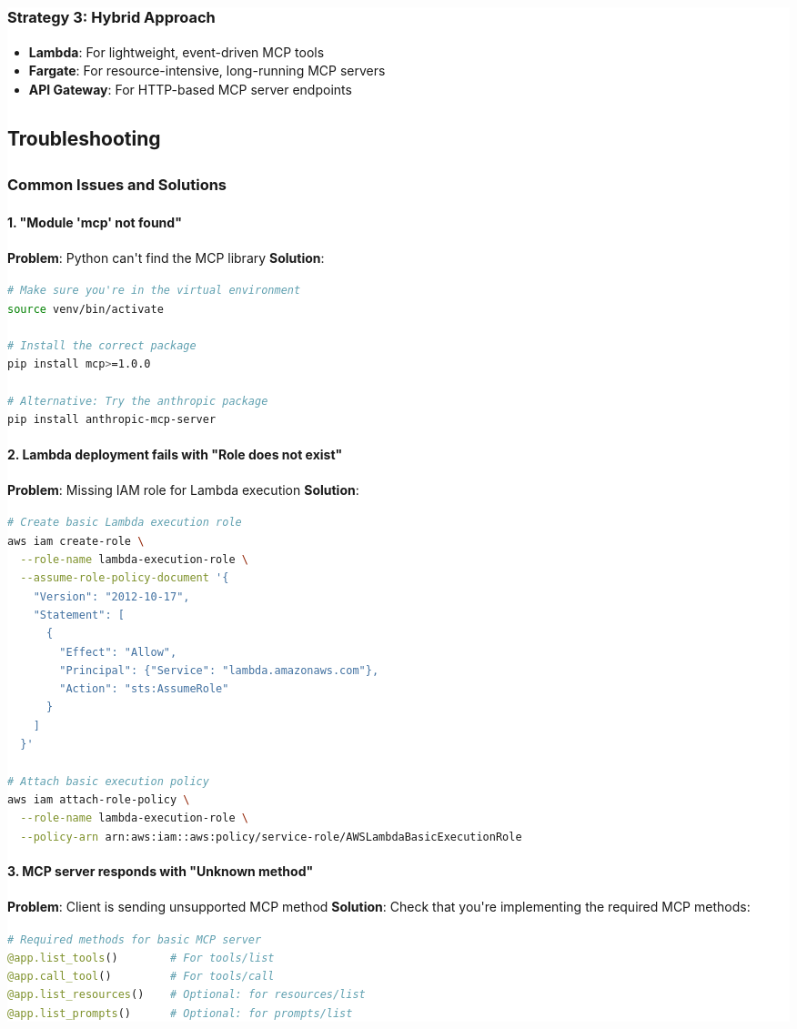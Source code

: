 ### Strategy 3: Hybrid Approach

- **Lambda**: For lightweight, event-driven MCP tools
- **Fargate**: For resource-intensive, long-running MCP servers
- **API Gateway**: For HTTP-based MCP server endpoints

## Troubleshooting

### Common Issues and Solutions

#### 1. "Module 'mcp' not found"
**Problem**: Python can't find the MCP library
**Solution**: 
```bash
# Make sure you're in the virtual environment
source venv/bin/activate

# Install the correct package
pip install mcp>=1.0.0

# Alternative: Try the anthropic package
pip install anthropic-mcp-server
```

#### 2. Lambda deployment fails with "Role does not exist"
**Problem**: Missing IAM role for Lambda execution
**Solution**:
```bash
# Create basic Lambda execution role
aws iam create-role \
  --role-name lambda-execution-role \
  --assume-role-policy-document '{
    "Version": "2012-10-17",
    "Statement": [
      {
        "Effect": "Allow",
        "Principal": {"Service": "lambda.amazonaws.com"},
        "Action": "sts:AssumeRole"
      }
    ]
  }'

# Attach basic execution policy
aws iam attach-role-policy \
  --role-name lambda-execution-role \
  --policy-arn arn:aws:iam::aws:policy/service-role/AWSLambdaBasicExecutionRole
```

#### 3. MCP server responds with "Unknown method"  
**Problem**: Client is sending unsupported MCP method
**Solution**: Check that you're implementing the required MCP methods:
```python
# Required methods for basic MCP server
@app.list_tools()        # For tools/list
@app.call_tool()         # For tools/call  
@app.list_resources()    # Optional: for resources/list
@app.list_prompts()      # Optional: for prompts/list
```

